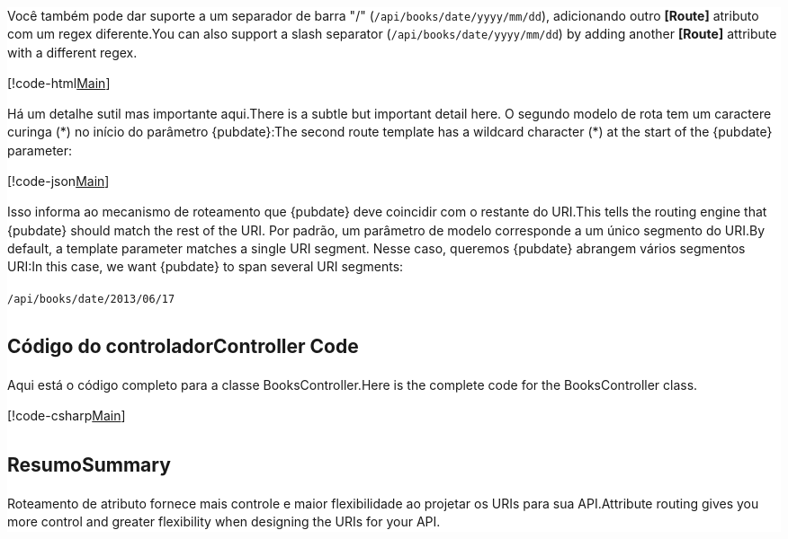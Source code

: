 <span data-ttu-id="8fad1-234">Você também pode dar suporte a um separador de barra "/" (`/api/books/date/yyyy/mm/dd`), adicionando outro **[Route]** atributo com um regex diferente.</span><span class="sxs-lookup"><span data-stu-id="8fad1-234">You can also support a slash separator (`/api/books/date/yyyy/mm/dd`) by adding another **[Route]** attribute with a different regex.</span></span>

[!code-html[Main](create-a-rest-api-with-attribute-routing/samples/sample20.html)]

<span data-ttu-id="8fad1-235">Há um detalhe sutil mas importante aqui.</span><span class="sxs-lookup"><span data-stu-id="8fad1-235">There is a subtle but important detail here.</span></span> <span data-ttu-id="8fad1-236">O segundo modelo de rota tem um caractere curinga (\*) no início do parâmetro {pubdate}:</span><span class="sxs-lookup"><span data-stu-id="8fad1-236">The second route template has a wildcard character (\*) at the start of the {pubdate} parameter:</span></span>

[!code-json[Main](create-a-rest-api-with-attribute-routing/samples/sample21.json)]

<span data-ttu-id="8fad1-237">Isso informa ao mecanismo de roteamento que {pubdate} deve coincidir com o restante do URI.</span><span class="sxs-lookup"><span data-stu-id="8fad1-237">This tells the routing engine that {pubdate} should match the rest of the URI.</span></span> <span data-ttu-id="8fad1-238">Por padrão, um parâmetro de modelo corresponde a um único segmento do URI.</span><span class="sxs-lookup"><span data-stu-id="8fad1-238">By default, a template parameter matches a single URI segment.</span></span> <span data-ttu-id="8fad1-239">Nesse caso, queremos {pubdate} abrangem vários segmentos URI:</span><span class="sxs-lookup"><span data-stu-id="8fad1-239">In this case, we want {pubdate} to span several URI segments:</span></span>

`/api/books/date/2013/06/17`

## <a name="controller-code"></a><span data-ttu-id="8fad1-240">Código do controlador</span><span class="sxs-lookup"><span data-stu-id="8fad1-240">Controller Code</span></span>

<span data-ttu-id="8fad1-241">Aqui está o código completo para a classe BooksController.</span><span class="sxs-lookup"><span data-stu-id="8fad1-241">Here is the complete code for the BooksController class.</span></span>

[!code-csharp[Main](create-a-rest-api-with-attribute-routing/samples/sample22.cs)]

## <a name="summary"></a><span data-ttu-id="8fad1-242">Resumo</span><span class="sxs-lookup"><span data-stu-id="8fad1-242">Summary</span></span>

<span data-ttu-id="8fad1-243">Roteamento de atributo fornece mais controle e maior flexibilidade ao projetar os URIs para sua API.</span><span class="sxs-lookup"><span data-stu-id="8fad1-243">Attribute routing gives you more control and greater flexibility when designing the URIs for your API.</span></span>
